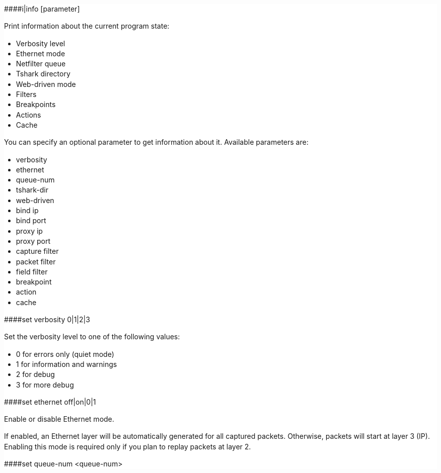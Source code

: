 <a name="info"></a>
####i|info [parameter]

Print information about the current program state:

* Verbosity level
* Ethernet mode
* Netfilter queue
* Tshark directory
* Web-driven mode
* Filters
* Breakpoints
* Actions
* Cache

You can specify an optional parameter to get information about it.
Available parameters are:

* verbosity
* ethernet
* queue-num
* tshark-dir
* web-driven
* bind ip
* bind port
* proxy ip
* proxy port
* capture filter
* packet filter
* field filter
* breakpoint
* action
* cache

<a name="setverbosity"></a>
####set verbosity 0|1|2|3

Set the verbosity level to one of the following values:

* 0 for errors only (quiet mode)
* 1 for information and warnings
* 2 for debug
* 3 for more debug

<a name="setethernet"></a>
####set ethernet off|on|0|1

Enable or disable Ethernet mode.

If enabled, an Ethernet layer will be automatically generated for all captured
packets. Otherwise, packets will start at layer 3 (IP). Enabling this mode is
required only if you plan to replay packets at layer 2.

<a name="setqueuenum"></a>
####set queue-num &lt;queue-num&gt;

